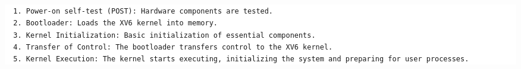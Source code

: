       1. Power-on self-test (POST): Hardware components are tested.
      2. Bootloader: Loads the XV6 kernel into memory.
      3. Kernel Initialization: Basic initialization of essential components.
      4. Transfer of Control: The bootloader transfers control to the XV6 kernel.
      5. Kernel Execution: The kernel starts executing, initializing the system and preparing for user processes.
